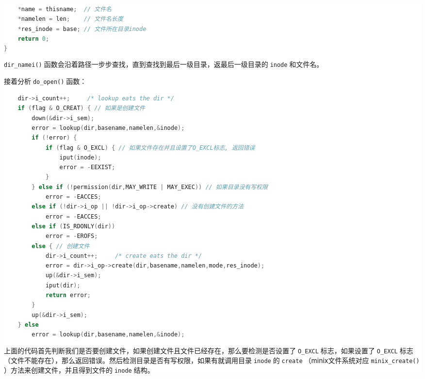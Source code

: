 ```cpp
    *name = thisname;  // 文件名
    *namelen = len;    // 文件名长度
    *res_inode = base; // 文件所在目录inode
    return 0;
}
```
`dir_namei()` 函数会沿着路径一步步查找，直到查找到最后一级目录，返最后一级目录的 `inode` 和文件名。

接着分析 `do_open()` 函数：
```cpp
    dir->i_count++;     /* lookup eats the dir */
    if (flag & O_CREAT) { // 如果是创建文件
        down(&dir->i_sem);
        error = lookup(dir,basename,namelen,&inode);
        if (!error) {
            if (flag & O_EXCL) { // 如果文件存在并且设置了O_EXCL标志, 返回错误
                iput(inode);
                error = -EEXIST;
            }
        } else if (!permission(dir,MAY_WRITE | MAY_EXEC)) // 如果目录没有写权限
            error = -EACCES;
        else if (!dir->i_op || !dir->i_op->create) // 没有创建文件的方法
            error = -EACCES;
        else if (IS_RDONLY(dir))
            error = -EROFS;
        else { // 创建文件
            dir->i_count++;     /* create eats the dir */
            error = dir->i_op->create(dir,basename,namelen,mode,res_inode);
            up(&dir->i_sem);
            iput(dir);
            return error;
        }
        up(&dir->i_sem);
    } else
        error = lookup(dir,basename,namelen,&inode);
```
上面的代码首先判断我们是否要创建文件，如果创建文件且文件已经存在，那么要检测是否设置了 `O_EXCL` 标志，如果设置了 `O_EXCL` 标志（文件不能存在），那么返回错误。然后检测目录是否有写权限，如果有就调用目录 `inode` 的 `create` （minix文件系统对应 `minix_create()` ）方法来创建文件，并且得到文件的 `inode` 结构。
